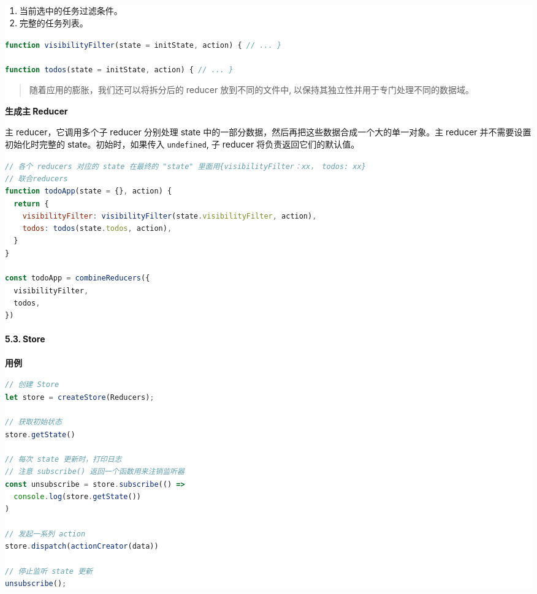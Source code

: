 1. 当前选中的任务过滤条件。
2. 完整的任务列表。

```js
function visibilityFilter(state = initState, action) { // ... }

function todos(state = initState, action) { // ... }
```

> 随着应用的膨胀，我们还可以将拆分后的 reducer 放到不同的文件中, 以保持其独立性并用于专门处理不同的数据域。

**生成主 Reducer**

主 reducer，它调用多个子 reducer 分别处理 state 中的一部分数据，然后再把这些数据合成一个大的单一对象。主 reducer 并不需要设置初始化时完整的 state。初始时，如果传入 `undefined`, 子 reducer 将负责返回它们的默认值。

```js
// 各个 reducers 对应的 state 在最终的 "state" 里面用{visibilityFilter：xx， todos: xx}
// 联合reducers
function todoApp(state = {}, action) {
  return {
    visibilityFilter: visibilityFilter(state.visibilityFilter, action),
    todos: todos(state.todos, action),
  }
}
  
const todoApp = combineReducers({
  visibilityFilter,
  todos,
})
```



#### 5.3. Store

**用例**

```js
// 创建 Store
let store = createStore(Reducers);

// 获取初始状态
store.getState()

// 每次 state 更新时，打印日志
// 注意 subscribe() 返回一个函数用来注销监听器
const unsubscribe = store.subscribe(() =>
  console.log(store.getState())
)

// 发起一系列 action
store.dispatch(actionCreator(data))

// 停止监听 state 更新
unsubscribe();
```
